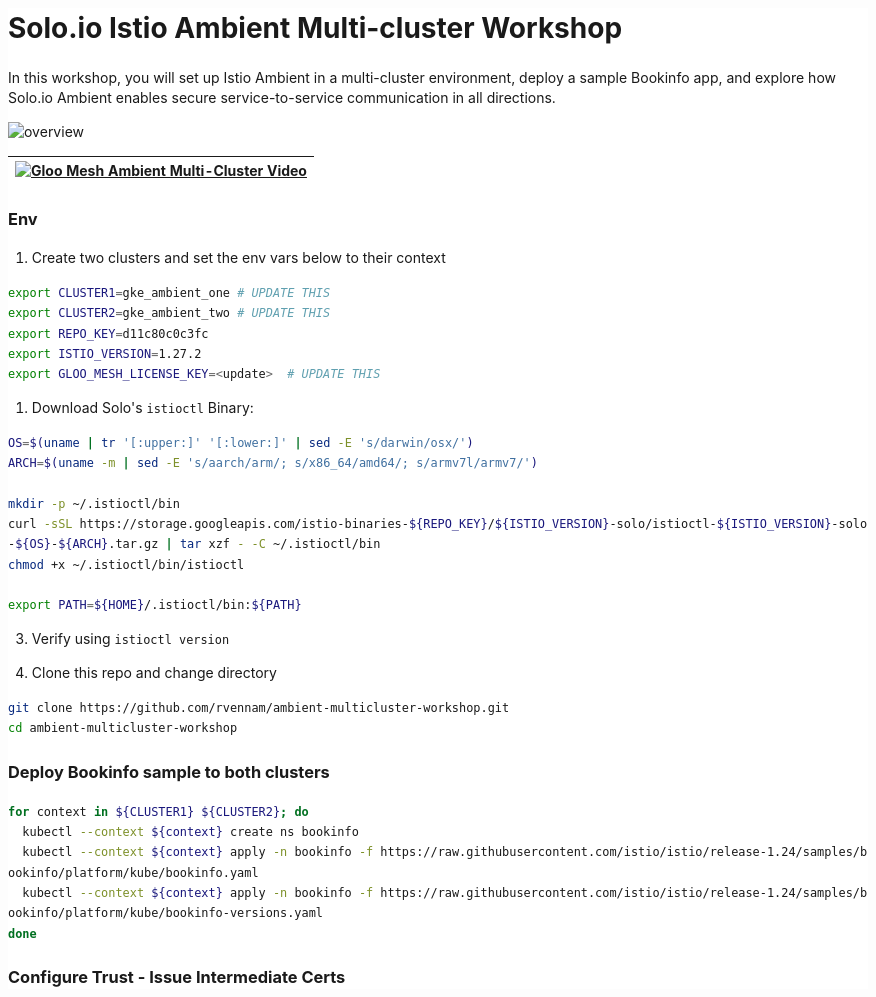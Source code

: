 # Solo.io Istio Ambient Multi-cluster Workshop

In this workshop, you will set up Istio Ambient in a multi-cluster environment, deploy a sample Bookinfo app, and explore how Solo.io Ambient enables secure service-to-service communication in all directions.

![overview](overview.png)

|[![Gloo Mesh Ambient Multi-Cluster Video](yt-video.png)](https://youtu.be/18dpBukOYSk) |
|:-----------------------------:|
### Env

1. Create two clusters and set the env vars below to their context
```bash
export CLUSTER1=gke_ambient_one # UPDATE THIS
export CLUSTER2=gke_ambient_two # UPDATE THIS
export REPO_KEY=d11c80c0c3fc
export ISTIO_VERSION=1.27.2
export GLOO_MESH_LICENSE_KEY=<update>  # UPDATE THIS
```
1. Download Solo's `istioctl` Binary:
```bash
OS=$(uname | tr '[:upper:]' '[:lower:]' | sed -E 's/darwin/osx/')
ARCH=$(uname -m | sed -E 's/aarch/arm/; s/x86_64/amd64/; s/armv7l/armv7/')

mkdir -p ~/.istioctl/bin
curl -sSL https://storage.googleapis.com/istio-binaries-${REPO_KEY}/${ISTIO_VERSION}-solo/istioctl-${ISTIO_VERSION}-solo-${OS}-${ARCH}.tar.gz | tar xzf - -C ~/.istioctl/bin
chmod +x ~/.istioctl/bin/istioctl

export PATH=${HOME}/.istioctl/bin:${PATH}
```
3. Verify using `istioctl version`

4. Clone this repo and change directory
```bash
git clone https://github.com/rvennam/ambient-multicluster-workshop.git 
cd ambient-multicluster-workshop
```


### Deploy Bookinfo sample to both clusters
```bash
for context in ${CLUSTER1} ${CLUSTER2}; do
  kubectl --context ${context} create ns bookinfo 
  kubectl --context ${context} apply -n bookinfo -f https://raw.githubusercontent.com/istio/istio/release-1.24/samples/bookinfo/platform/kube/bookinfo.yaml
  kubectl --context ${context} apply -n bookinfo -f https://raw.githubusercontent.com/istio/istio/release-1.24/samples/bookinfo/platform/kube/bookinfo-versions.yaml
done
```

### Configure Trust - Issue Intermediate Certs
